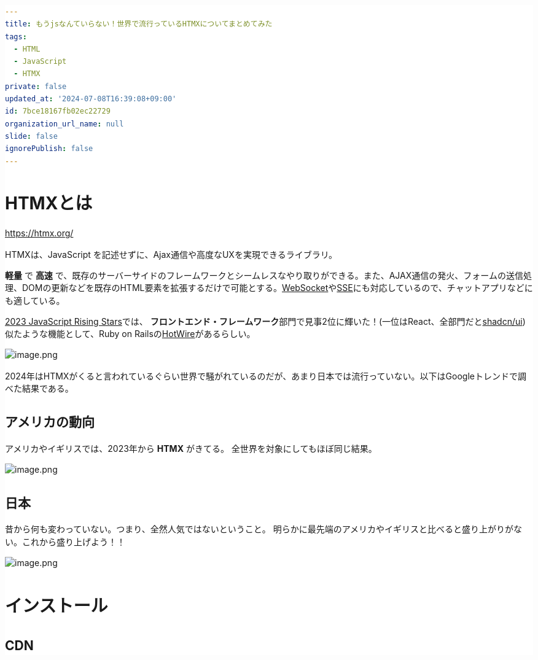 ```yaml
---
title: もうjsなんていらない！世界で流行っているHTMXについてまとめてみた
tags:
  - HTML
  - JavaScript
  - HTMX
private: false
updated_at: '2024-07-08T16:39:08+09:00'
id: 7bce18167fb02ec22729
organization_url_name: null
slide: false
ignorePublish: false
---
```

# HTMXとは

<https://htmx.org/>

HTMXは、JavaScript を記述せずに、Ajax通信や高度なUXを実現できるライブラリ。

**軽量** で **高速** で、既存のサーバーサイドのフレームワークとシームレスなやり取りができる。また、AJAX通信の発火、フォームの送信処理、DOMの更新などを既存のHTML要素を拡張するだけで可能とする。[WebSocket](#web-socket)や[SSE](#sse)にも対応しているので、チャットアプリなどにも適している。

[2023 JavaScript Rising Stars](https://risingstars.js.org/2023/en)では、 **フロントエンド・フレームワーク**部門で見事2位に輝いた！(一位はReact、全部門だと[shadcn/ui](https://qiita.com/twrcd1227/items/d4a67bb155503fde30f5))　似たような機能として、Ruby on Railsの[HotWire](https://hotwired.dev/)があるらしい。

![image.png](https://qiita-image-store.s3.ap-northeast-1.amazonaws.com/0/156096/36b132f1-93a9-4fcc-4fef-0a0179b2efe2.png)

2024年はHTMXがくると言われているぐらい世界で騒がれているのだが、あまり日本では流行っていない。以下はGoogleトレンドで調べた結果である。

## アメリカの動向

アメリカやイギリスでは、2023年から **HTMX** がきてる。
全世界を対象にしてもほぼ同じ結果。

![image.png](https://qiita-image-store.s3.ap-northeast-1.amazonaws.com/0/156096/a83727ed-c709-cd67-306b-43acae9e4c9a.png)

## 日本

昔から何も変わっていない。つまり、全然人気ではないということ。
明らかに最先端のアメリカやイギリスと比べると盛り上がりがない。これから盛り上げよう！！

![image.png](https://qiita-image-store.s3.ap-northeast-1.amazonaws.com/0/156096/5fe02ca6-933e-a1fd-0826-5c2ad1262b36.png)

# インストール

## CDN
